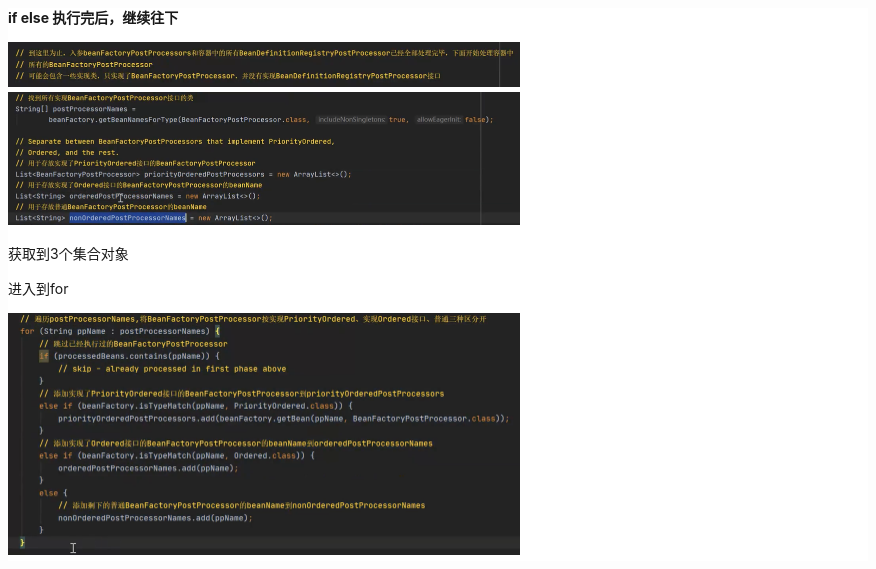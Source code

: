 

**if else 执行完后，继续往下**

<img src="./Spring源码.assets/image-20221211203146344.png" alt="image-20221211203146344" style="zoom:50%;" />  

<img src="./Spring源码.assets/image-20221208073625602.png" alt="image-20221208073625602" style="zoom:50%;" /> 

获取到3个集合对象

进入到for

<img src="./Spring源码.assets/image-20221208073726705.png" alt="image-20221208073726705" style="zoom:50%;" /> 
